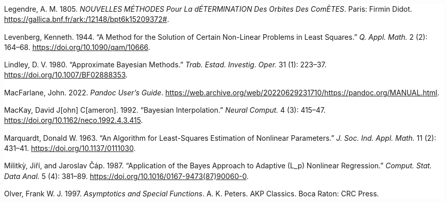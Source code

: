 </div>

<div id="ref-Legendre:1805:NMD">

Legendre, A. M. 1805. *NOUVELLES MÉTHODES Pour La dÉTERMINATION Des
Orbites Des ComÈTES*. Paris: Firmin Didot.
<https://gallica.bnf.fr/ark:/12148/bpt6k15209372#>.

</div>

<div id="ref-Levenberg:1944:MSC">

Levenberg, Kenneth. 1944. “A Method for the Solution of Certain
Non-Linear Problems in Least Squares.” *Q. Appl. Math.* 2 (2): 164–68.
<https://doi.org/10.1090/qam/10666>.

</div>

<div id="ref-Lindley:1980:ABM">

Lindley, D. V. 1980. “Approximate Bayesian Methods.” *Trab. Estad.
Investig. Oper.* 31 (1): 223–37. <https://doi.org/10.1007/BF02888353>.

</div>

<div id="ref-MacFarlane:2022:PUG">

MacFarlane, John. 2022. *Pandoc User’s Guide*.
<https://web.archive.org/web/20220629231710/https://pandoc.org/MANUAL.html>.

</div>

<div id="ref-MacKay:1992:BI">

MacKay, David J\[ohn\] C\[ameron\]. 1992. “Bayesian Interpolation.”
*Neural Comput.* 4 (3): 415–47.
<https://doi.org/10.1162/neco.1992.4.3.415>.

</div>

<div id="ref-Marquardt:1963:ALS">

Marquardt, Donald W. 1963. “An Algorithm for Least-Squares Estimation of
Nonlinear Parameters.” *J. Soc. Ind. Appl. Math.* 11 (2): 431–41.
<https://doi.org/10.1137/0111030>.

</div>

<div id="ref-Militky:1987:ABA">

Militkỳ, Jiřı́, and Jaroslav Čáp. 1987. “Application of the Bayes
Approach to Adaptive \(L_p\) Nonlinear Regression.” *Comput. Stat. Data
Anal.* 5 (4): 381–89. <https://doi.org/10.1016/0167-9473(87)90060-0>.

</div>

<div id="ref-Olver:1997:ASF">

Olver, Frank W. J. 1997. *Asymptotics and Special Functions*.
A. K. Peters. AKP Classics. Boca Raton: CRC Press.

</div>
